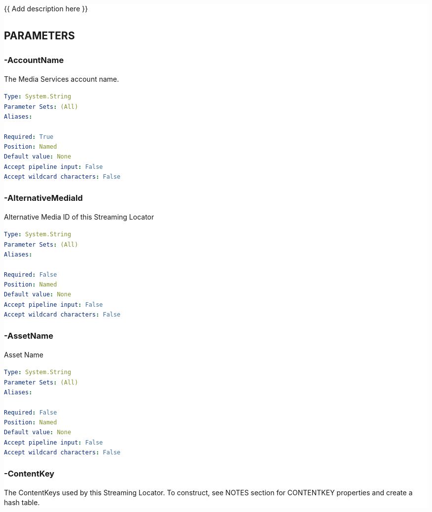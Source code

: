 {{ Add description here }}

## PARAMETERS

### -AccountName
The Media Services account name.

```yaml
Type: System.String
Parameter Sets: (All)
Aliases:

Required: True
Position: Named
Default value: None
Accept pipeline input: False
Accept wildcard characters: False
```

### -AlternativeMediaId
Alternative Media ID of this Streaming Locator

```yaml
Type: System.String
Parameter Sets: (All)
Aliases:

Required: False
Position: Named
Default value: None
Accept pipeline input: False
Accept wildcard characters: False
```

### -AssetName
Asset Name

```yaml
Type: System.String
Parameter Sets: (All)
Aliases:

Required: False
Position: Named
Default value: None
Accept pipeline input: False
Accept wildcard characters: False
```

### -ContentKey
The ContentKeys used by this Streaming Locator.
To construct, see NOTES section for CONTENTKEY properties and create a hash table.
